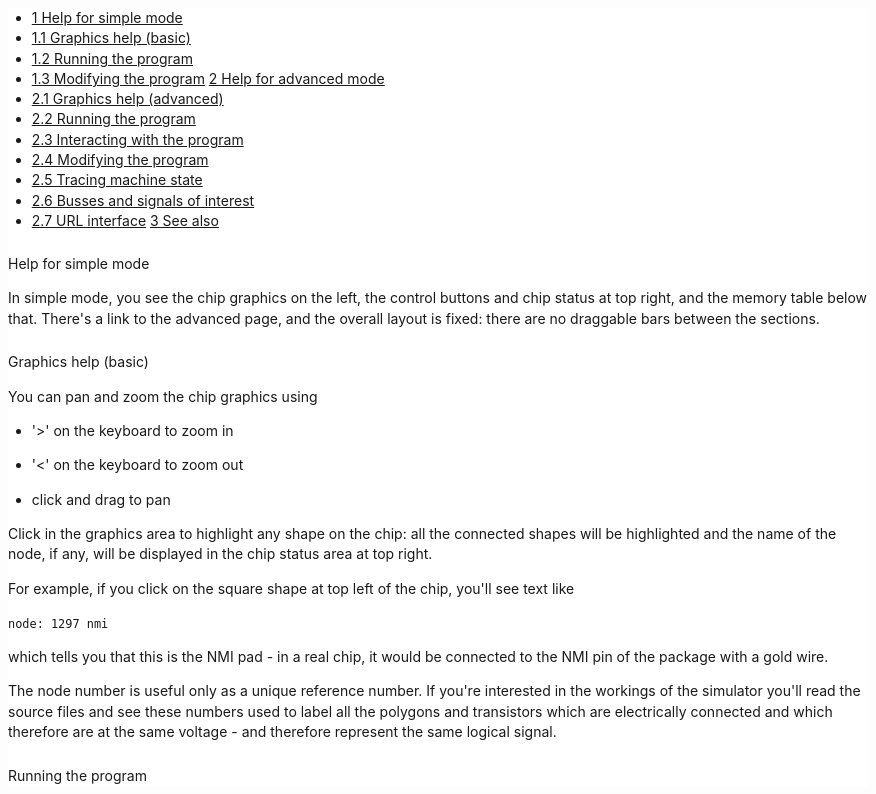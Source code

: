 
- [1 Help for simple mode](#help-for-simple-mode)
- [1.1 Graphics help (basic)](#graphics-help-.28basic.29)
- [1.2 Running the program](#running-the-program)
- [1.3 Modifying the program](#modifying-the-program)
 [2 Help for advanced mode](#help-for-advanced-mode)
- [2.1 Graphics help (advanced)](#graphics-help-.28advanced.29)
- [2.2 Running the program](#running-the-program-2)
- [2.3 Interacting with the program](#interacting-with-the-program)
- [2.4 Modifying the program](#modifying-the-program-2)
- [2.5 Tracing machine state](#tracing-machine-state)
- [2.6 Busses and signals of interest](#busses-and-signals-of-interest)
- [2.7 URL interface](#url-interface)
 [3 See also](#see-also)

###  
 Help for simple mode 


In simple mode, you see the chip graphics on the left, the control buttons and chip status at top right, and the memory table below that. There's a link to the advanced page, and the overall layout is fixed: there are no draggable bars between the sections.



#####  
 Graphics help (basic) 


You can pan and zoom the chip graphics using


-  '>' on the keyboard to zoom in

-  '<' on the keyboard to zoom out

-  click and drag to pan

Click in the graphics area to highlight any shape on the chip: all the connected shapes will be highlighted and the name of the node, if any, will be displayed in the chip status area at top right.


For example, if you click on the square shape at top left of the chip, you'll see text like


```
node: 1297 nmi

```

which tells you that this is the NMI pad - in a real chip, it would be connected to the NMI pin of the package with a gold wire.


The node number is useful only as a unique reference number. If you're interested in the workings of the simulator you'll read the source files and see these numbers used to label all the polygons and transistors which are electrically connected and which therefore are at the same voltage - and therefore represent the same logical signal.



#####  
 Running the program 
